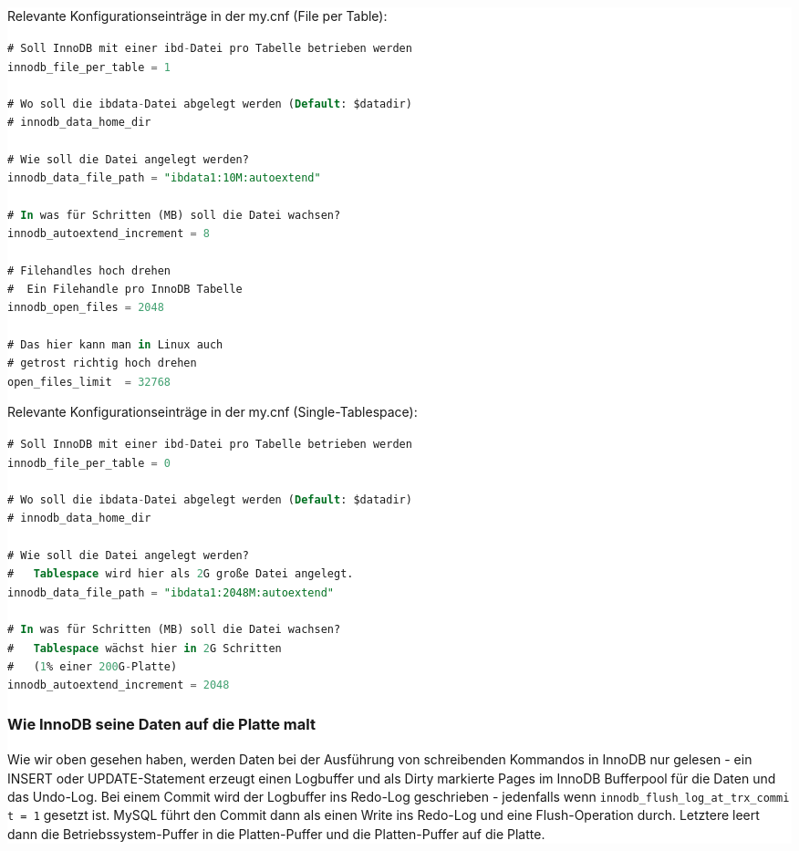 Relevante Konfigurationseinträge in der my.cnf (File per Table):

```sql
# Soll InnoDB mit einer ibd-Datei pro Tabelle betrieben werden
innodb_file_per_table = 1

# Wo soll die ibdata-Datei abgelegt werden (Default: $datadir)
# innodb_data_home_dir

# Wie soll die Datei angelegt werden?
innodb_data_file_path = "ibdata1:10M:autoextend"

# In was für Schritten (MB) soll die Datei wachsen?
innodb_autoextend_increment = 8

# Filehandles hoch drehen
#  Ein Filehandle pro InnoDB Tabelle
innodb_open_files = 2048

# Das hier kann man in Linux auch 
# getrost richtig hoch drehen
open_files_limit  = 32768
```

Relevante Konfigurationseinträge in der my.cnf (Single-Tablespace):

```sql
# Soll InnoDB mit einer ibd-Datei pro Tabelle betrieben werden
innodb_file_per_table = 0

# Wo soll die ibdata-Datei abgelegt werden (Default: $datadir)
# innodb_data_home_dir

# Wie soll die Datei angelegt werden?
#   Tablespace wird hier als 2G große Datei angelegt.
innodb_data_file_path = "ibdata1:2048M:autoextend"

# In was für Schritten (MB) soll die Datei wachsen?
#   Tablespace wächst hier in 2G Schritten 
#   (1% einer 200G-Platte)
innodb_autoextend_increment = 2048
```

### Wie InnoDB seine Daten auf die Platte malt

Wie wir oben gesehen haben, werden Daten bei der Ausführung von schreibenden
Kommandos in InnoDB nur gelesen - ein INSERT oder UPDATE-Statement erzeugt
einen Logbuffer und als Dirty markierte Pages im InnoDB Bufferpool für die
Daten und das Undo-Log. Bei einem Commit wird der Logbuffer ins Redo-Log
geschrieben - jedenfalls wenn `innodb_flush_log_at_trx_commit = 1` gesetzt
ist. MySQL führt den Commit dann als einen Write ins Redo-Log und eine
Flush-Operation durch. Letztere leert dann die Betriebssystem-Puffer in die
Platten-Puffer und die Platten-Puffer auf die Platte.
